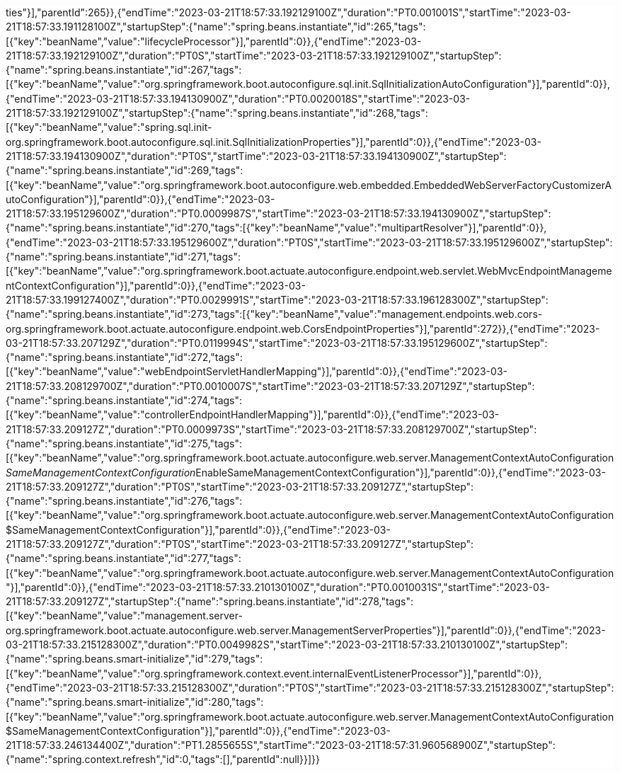 ties"}],"parentId":265}},{"endTime":"2023-03-21T18:57:33.192129100Z","duration":"PT0.001001S","startTime":"2023-03-21T18:57:33.191128100Z","startupStep":{"name":"spring.beans.instantiate","id":265,"tags":[{"key":"beanName","value":"lifecycleProcessor"}],"parentId":0}},{"endTime":"2023-03-21T18:57:33.192129100Z","duration":"PT0S","startTime":"2023-03-21T18:57:33.192129100Z","startupStep":{"name":"spring.beans.instantiate","id":267,"tags":[{"key":"beanName","value":"org.springframework.boot.autoconfigure.sql.init.SqlInitializationAutoConfiguration"}],"parentId":0}},{"endTime":"2023-03-21T18:57:33.194130900Z","duration":"PT0.0020018S","startTime":"2023-03-21T18:57:33.192129100Z","startupStep":{"name":"spring.beans.instantiate","id":268,"tags":[{"key":"beanName","value":"spring.sql.init-org.springframework.boot.autoconfigure.sql.init.SqlInitializationProperties"}],"parentId":0}},{"endTime":"2023-03-21T18:57:33.194130900Z","duration":"PT0S","startTime":"2023-03-21T18:57:33.194130900Z","startupStep":{"name":"spring.beans.instantiate","id":269,"tags":[{"key":"beanName","value":"org.springframework.boot.autoconfigure.web.embedded.EmbeddedWebServerFactoryCustomizerAutoConfiguration"}],"parentId":0}},{"endTime":"2023-03-21T18:57:33.195129600Z","duration":"PT0.0009987S","startTime":"2023-03-21T18:57:33.194130900Z","startupStep":{"name":"spring.beans.instantiate","id":270,"tags":[{"key":"beanName","value":"multipartResolver"}],"parentId":0}},{"endTime":"2023-03-21T18:57:33.195129600Z","duration":"PT0S","startTime":"2023-03-21T18:57:33.195129600Z","startupStep":{"name":"spring.beans.instantiate","id":271,"tags":[{"key":"beanName","value":"org.springframework.boot.actuate.autoconfigure.endpoint.web.servlet.WebMvcEndpointManagementContextConfiguration"}],"parentId":0}},{"endTime":"2023-03-21T18:57:33.199127400Z","duration":"PT0.0029991S","startTime":"2023-03-21T18:57:33.196128300Z","startupStep":{"name":"spring.beans.instantiate","id":273,"tags":[{"key":"beanName","value":"management.endpoints.web.cors-org.springframework.boot.actuate.autoconfigure.endpoint.web.CorsEndpointProperties"}],"parentId":272}},{"endTime":"2023-03-21T18:57:33.207129Z","duration":"PT0.0119994S","startTime":"2023-03-21T18:57:33.195129600Z","startupStep":{"name":"spring.beans.instantiate","id":272,"tags":[{"key":"beanName","value":"webEndpointServletHandlerMapping"}],"parentId":0}},{"endTime":"2023-03-21T18:57:33.208129700Z","duration":"PT0.0010007S","startTime":"2023-03-21T18:57:33.207129Z","startupStep":{"name":"spring.beans.instantiate","id":274,"tags":[{"key":"beanName","value":"controllerEndpointHandlerMapping"}],"parentId":0}},{"endTime":"2023-03-21T18:57:33.209127Z","duration":"PT0.0009973S","startTime":"2023-03-21T18:57:33.208129700Z","startupStep":{"name":"spring.beans.instantiate","id":275,"tags":[{"key":"beanName","value":"org.springframework.boot.actuate.autoconfigure.web.server.ManagementContextAutoConfiguration$SameManagementContextConfiguration$EnableSameManagementContextConfiguration"}],"parentId":0}},{"endTime":"2023-03-21T18:57:33.209127Z","duration":"PT0S","startTime":"2023-03-21T18:57:33.209127Z","startupStep":{"name":"spring.beans.instantiate","id":276,"tags":[{"key":"beanName","value":"org.springframework.boot.actuate.autoconfigure.web.server.ManagementContextAutoConfiguration$SameManagementContextConfiguration"}],"parentId":0}},{"endTime":"2023-03-21T18:57:33.209127Z","duration":"PT0S","startTime":"2023-03-21T18:57:33.209127Z","startupStep":{"name":"spring.beans.instantiate","id":277,"tags":[{"key":"beanName","value":"org.springframework.boot.actuate.autoconfigure.web.server.ManagementContextAutoConfiguration"}],"parentId":0}},{"endTime":"2023-03-21T18:57:33.210130100Z","duration":"PT0.0010031S","startTime":"2023-03-21T18:57:33.209127Z","startupStep":{"name":"spring.beans.instantiate","id":278,"tags":[{"key":"beanName","value":"management.server-org.springframework.boot.actuate.autoconfigure.web.server.ManagementServerProperties"}],"parentId":0}},{"endTime":"2023-03-21T18:57:33.215128300Z","duration":"PT0.0049982S","startTime":"2023-03-21T18:57:33.210130100Z","startupStep":{"name":"spring.beans.smart-initialize","id":279,"tags":[{"key":"beanName","value":"org.springframework.context.event.internalEventListenerProcessor"}],"parentId":0}},{"endTime":"2023-03-21T18:57:33.215128300Z","duration":"PT0S","startTime":"2023-03-21T18:57:33.215128300Z","startupStep":{"name":"spring.beans.smart-initialize","id":280,"tags":[{"key":"beanName","value":"org.springframework.boot.actuate.autoconfigure.web.server.ManagementContextAutoConfiguration$SameManagementContextConfiguration"}],"parentId":0}},{"endTime":"2023-03-21T18:57:33.246134400Z","duration":"PT1.2855655S","startTime":"2023-03-21T18:57:31.960568900Z","startupStep":{"name":"spring.context.refresh","id":0,"tags":[],"parentId":null}}]}}

